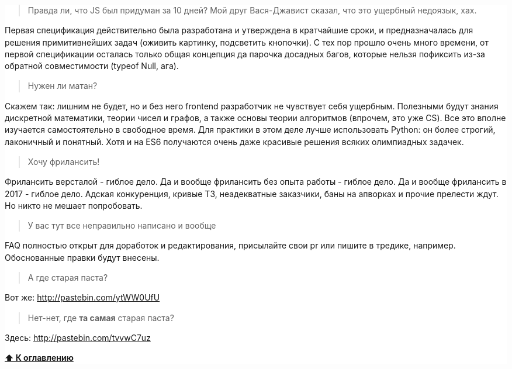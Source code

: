 > Правда ли, что JS был придуман за 10 дней? Мой друг Вася-Джавист сказал, что это ущербный недоязык, хах.

Первая спецификация действительно была разработана и утверждена в кратчайшие сроки, и предназначалась для решения примитивнейших задач (оживить картинку, подсветить кнопочки). С тех пор прошло очень много времени, от первой спецификации осталась только общая концепция да парочка досадных багов, которые нельзя пофиксить из-за обратной совместимости (typeof Null, ага).

> Нужен ли матан?

Скажем так: лишним не будет, но и без него frontend разработчик не чувствует себя ущербным. Полезными будут знания дискретной математики, теории чисел и графов, а также основы теории алгоритмов (впрочем, это уже CS). Все это вполне изучается самостоятельно в свободное время. Для практики в этом деле лучше использовать Python: он более строгий, лаконичный и понятный. Хотя и на ES6 получаются очень даже красивые решения всяких олимпиадных задачек.

> Хочу фрилансить!

Фрилансить версталой - гиблое дело. Да и вообще фрилансить без опыта работы - гиблое дело. Да и вообще фрилансить в 2017 - гиблое дело. Адская конкуренция, кривые ТЗ, неадекватные заказчики, баны на апворках и прочие прелести ждут. Но никто не мешает попробовать.

> У вас тут все неправильно написано и вообще

FAQ полностью открыт для доработок и редактирования, присылайте свои pr или пишите в тредике, например. Обоснованные правки будут внесены.

> А где старая паста?

Вот же: http://pastebin.com/ytWW0UfU

> Нет-нет, где **та самая** старая паста?

Здесь: http://pastebin.com/tvvwC7uz

**[⬆ К оглавлению](#Содержание)**

